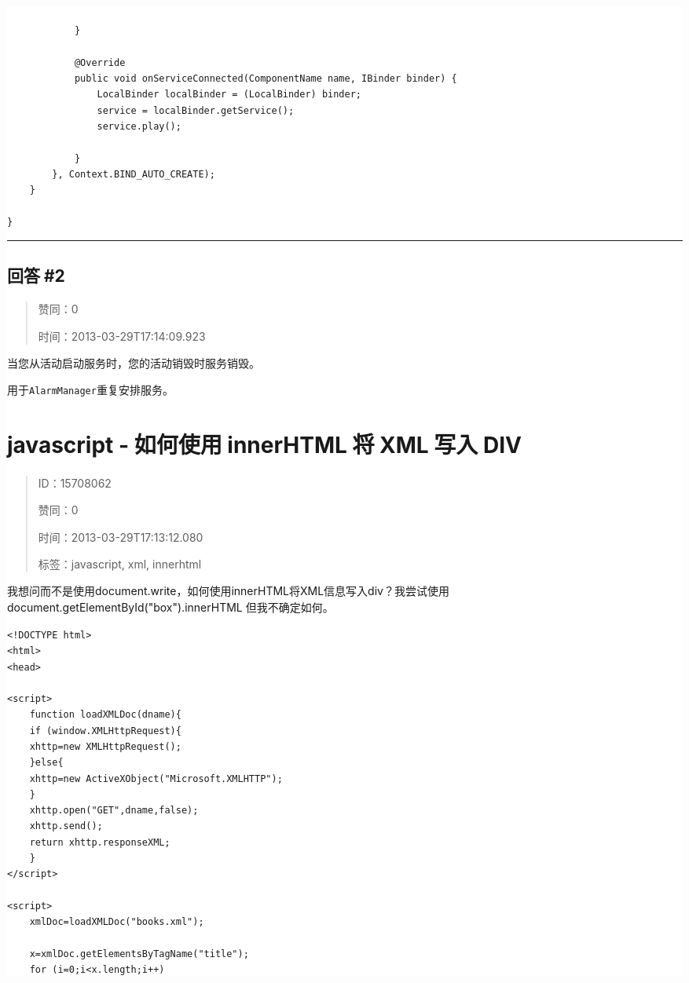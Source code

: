 ```

            }

            @Override
            public void onServiceConnected(ComponentName name, IBinder binder) {
                LocalBinder localBinder = (LocalBinder) binder;
                service = localBinder.getService();
                service.play();

            }
        }, Context.BIND_AUTO_CREATE);
    }

} 
```

* * *

## 回答 #2

> 赞同：0
> 
> 时间：2013-03-29T17:14:09.923

当您从活动启动服务时，您的活动销毁时服务销毁。

用于`AlarmManager`重复安排服务。

# javascript - 如何使用 innerHTML 将 XML 写入 DIV

> ID：15708062
> 
> 赞同：0
> 
> 时间：2013-03-29T17:13:12.080
> 
> 标签：javascript, xml, innerhtml

我想问而不是使用document.write，如何使用innerHTML将XML信息写入div？我尝试使用 document.getElementById("box").innerHTML 但我不确定如何。

```
<!DOCTYPE html>
<html>
<head>

<script>
    function loadXMLDoc(dname){
    if (window.XMLHttpRequest){
    xhttp=new XMLHttpRequest();
    }else{
    xhttp=new ActiveXObject("Microsoft.XMLHTTP");
    }
    xhttp.open("GET",dname,false);
    xhttp.send();
    return xhttp.responseXML;
    }
</script>

<script>
    xmlDoc=loadXMLDoc("books.xml");

    x=xmlDoc.getElementsByTagName("title");
    for (i=0;i<x.length;i++)
```